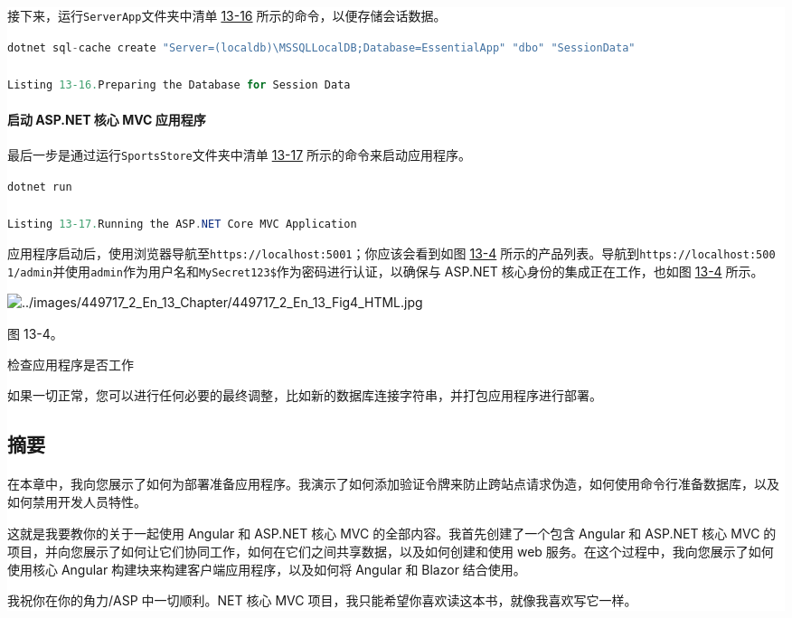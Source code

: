接下来，运行`ServerApp`文件夹中清单 [13-16](#PC16) 所示的命令，以便存储会话数据。

```cs
dotnet sql-cache create "Server=(localdb)\MSSQLLocalDB;Database=EssentialApp" "dbo" "SessionData"

Listing 13-16.Preparing the Database for Session Data

```

#### 启动 ASP.NET 核心 MVC 应用程序

最后一步是通过运行`SportsStore`文件夹中清单 [13-17](#PC17) 所示的命令来启动应用程序。

```cs
dotnet run

Listing 13-17.Running the ASP.NET Core MVC Application

```

应用程序启动后，使用浏览器导航至`https://localhost:5001`；你应该会看到如图 [13-4](#Fig4) 所示的产品列表。导航到`https://localhost:5001/admin`并使用`admin`作为用户名和`MySecret123$`作为密码进行认证，以确保与 ASP.NET 核心身份的集成正在工作，也如图 [13-4](#Fig4) 所示。

![../images/449717_2_En_13_Chapter/449717_2_En_13_Fig4_HTML.jpg](../images/449717_2_En_13_Chapter/449717_2_En_13_Fig4_HTML.jpg)

图 13-4。

检查应用程序是否工作

如果一切正常，您可以进行任何必要的最终调整，比如新的数据库连接字符串，并打包应用程序进行部署。

## 摘要

在本章中，我向您展示了如何为部署准备应用程序。我演示了如何添加验证令牌来防止跨站点请求伪造，如何使用命令行准备数据库，以及如何禁用开发人员特性。

这就是我要教你的关于一起使用 Angular 和 ASP.NET 核心 MVC 的全部内容。我首先创建了一个包含 Angular 和 ASP.NET 核心 MVC 的项目，并向您展示了如何让它们协同工作，如何在它们之间共享数据，以及如何创建和使用 web 服务。在这个过程中，我向您展示了如何使用核心 Angular 构建块来构建客户端应用程序，以及如何将 Angular 和 Blazor 结合使用。

我祝你在你的角力/ASP 中一切顺利。NET 核心 MVC 项目，我只能希望你喜欢读这本书，就像我喜欢写它一样。